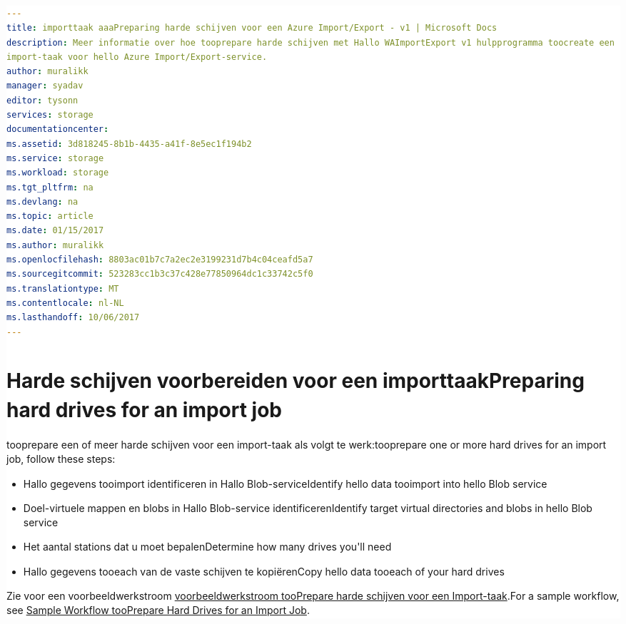 ```yaml
---
title: importtaak aaaPreparing harde schijven voor een Azure Import/Export - v1 | Microsoft Docs
description: Meer informatie over hoe tooprepare harde schijven met Hallo WAImportExport v1 hulpprogramma toocreate een import-taak voor hello Azure Import/Export-service.
author: muralikk
manager: syadav
editor: tysonn
services: storage
documentationcenter: 
ms.assetid: 3d818245-8b1b-4435-a41f-8e5ec1f194b2
ms.service: storage
ms.workload: storage
ms.tgt_pltfrm: na
ms.devlang: na
ms.topic: article
ms.date: 01/15/2017
ms.author: muralikk
ms.openlocfilehash: 8803ac01b7c7a2ec2e3199231d7b4c04ceafd5a7
ms.sourcegitcommit: 523283cc1b3c37c428e77850964dc1c33742c5f0
ms.translationtype: MT
ms.contentlocale: nl-NL
ms.lasthandoff: 10/06/2017
---
```

# <a name="preparing-hard-drives-for-an-import-job"></a><span data-ttu-id="5d659-103">Harde schijven voorbereiden voor een importtaak</span><span class="sxs-lookup"><span data-stu-id="5d659-103">Preparing hard drives for an import job</span></span>
<span data-ttu-id="5d659-104">tooprepare een of meer harde schijven voor een import-taak als volgt te werk:</span><span class="sxs-lookup"><span data-stu-id="5d659-104">tooprepare one or more hard drives for an import job, follow these steps:</span></span>

-   <span data-ttu-id="5d659-105">Hallo gegevens tooimport identificeren in Hallo Blob-service</span><span class="sxs-lookup"><span data-stu-id="5d659-105">Identify hello data tooimport into hello Blob service</span></span>

-   <span data-ttu-id="5d659-106">Doel-virtuele mappen en blobs in Hallo Blob-service identificeren</span><span class="sxs-lookup"><span data-stu-id="5d659-106">Identify target virtual directories and blobs in hello Blob service</span></span>

-   <span data-ttu-id="5d659-107">Het aantal stations dat u moet bepalen</span><span class="sxs-lookup"><span data-stu-id="5d659-107">Determine how many drives you'll need</span></span>

-   <span data-ttu-id="5d659-108">Hallo gegevens tooeach van de vaste schijven te kopiëren</span><span class="sxs-lookup"><span data-stu-id="5d659-108">Copy hello data tooeach of your hard drives</span></span>

 <span data-ttu-id="5d659-109">Zie voor een voorbeeldwerkstroom [voorbeeldwerkstroom tooPrepare harde schijven voor een Import-taak](storage-import-export-tool-sample-preparing-hard-drives-import-job-workflow-v1.md).</span><span class="sxs-lookup"><span data-stu-id="5d659-109">For a sample workflow, see [Sample Workflow tooPrepare Hard Drives for an Import Job](storage-import-export-tool-sample-preparing-hard-drives-import-job-workflow-v1.md).</span></span>
